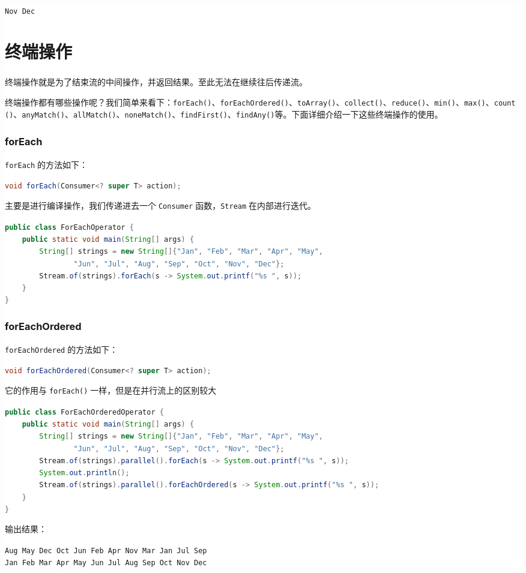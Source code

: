 ```java
Nov Dec
```

# 终端操作

终端操作就是为了结束流的中间操作，并返回结果。至此无法在继续往后传递流。

终端操作都有哪些操作呢？我们简单来看下：`forEach()`、`forEachOrdered()`、`toArray()`、`collect()`、`reduce()`、`min()`、`max()`、`count()`、`anyMatch()`、`allMatch()`、`noneMatch()`、`findFirst()`、`findAny()`等。下面详细介绍一下这些终端操作的使用。

### forEach

`forEach` 的方法如下：

```java
void forEach(Consumer<? super T> action);
```

主要是进行编译操作，我们传递进去一个 `Consumer` 函数，`Stream` 在内部进行迭代。

```java
public class ForEachOperator {
    public static void main(String[] args) {
        String[] strings = new String[]{"Jan", "Feb", "Mar", "Apr", "May",
                "Jun", "Jul", "Aug", "Sep", "Oct", "Nov", "Dec"};
        Stream.of(strings).forEach(s -> System.out.printf("%s ", s));
    }
}
```

### forEachOrdered

`forEachOrdered` 的方法如下：

```java
void forEachOrdered(Consumer<? super T> action);
```

它的作用与 `forEach()` 一样，但是在并行流上的区别较大

```java
public class ForEachOrderedOperator {
    public static void main(String[] args) {
        String[] strings = new String[]{"Jan", "Feb", "Mar", "Apr", "May",
                "Jun", "Jul", "Aug", "Sep", "Oct", "Nov", "Dec"};
        Stream.of(strings).parallel().forEach(s -> System.out.printf("%s ", s));
        System.out.println();
        Stream.of(strings).parallel().forEachOrdered(s -> System.out.printf("%s ", s));
    }
}
```

输出结果：

```java
Aug May Dec Oct Jun Feb Apr Nov Mar Jan Jul Sep 
Jan Feb Mar Apr May Jun Jul Aug Sep Oct Nov Dec 
```
